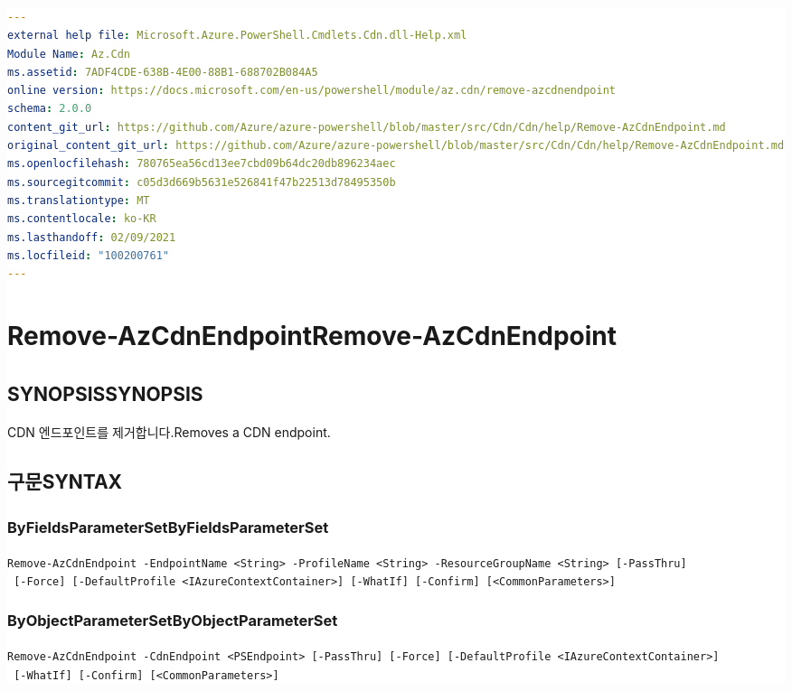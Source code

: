 ```yaml
---
external help file: Microsoft.Azure.PowerShell.Cmdlets.Cdn.dll-Help.xml
Module Name: Az.Cdn
ms.assetid: 7ADF4CDE-638B-4E00-88B1-688702B084A5
online version: https://docs.microsoft.com/en-us/powershell/module/az.cdn/remove-azcdnendpoint
schema: 2.0.0
content_git_url: https://github.com/Azure/azure-powershell/blob/master/src/Cdn/Cdn/help/Remove-AzCdnEndpoint.md
original_content_git_url: https://github.com/Azure/azure-powershell/blob/master/src/Cdn/Cdn/help/Remove-AzCdnEndpoint.md
ms.openlocfilehash: 780765ea56cd13ee7cbd09b64dc20db896234aec
ms.sourcegitcommit: c05d3d669b5631e526841f47b22513d78495350b
ms.translationtype: MT
ms.contentlocale: ko-KR
ms.lasthandoff: 02/09/2021
ms.locfileid: "100200761"
---
```

# <span data-ttu-id="939f1-101">Remove-AzCdnEndpoint</span><span class="sxs-lookup"><span data-stu-id="939f1-101">Remove-AzCdnEndpoint</span></span>

## <span data-ttu-id="939f1-102">SYNOPSIS</span><span class="sxs-lookup"><span data-stu-id="939f1-102">SYNOPSIS</span></span>
<span data-ttu-id="939f1-103">CDN 엔드포인트를 제거합니다.</span><span class="sxs-lookup"><span data-stu-id="939f1-103">Removes a CDN endpoint.</span></span>

## <span data-ttu-id="939f1-104">구문</span><span class="sxs-lookup"><span data-stu-id="939f1-104">SYNTAX</span></span>

### <span data-ttu-id="939f1-105">ByFieldsParameterSet</span><span class="sxs-lookup"><span data-stu-id="939f1-105">ByFieldsParameterSet</span></span>
```
Remove-AzCdnEndpoint -EndpointName <String> -ProfileName <String> -ResourceGroupName <String> [-PassThru]
 [-Force] [-DefaultProfile <IAzureContextContainer>] [-WhatIf] [-Confirm] [<CommonParameters>]
```

### <span data-ttu-id="939f1-106">ByObjectParameterSet</span><span class="sxs-lookup"><span data-stu-id="939f1-106">ByObjectParameterSet</span></span>
```
Remove-AzCdnEndpoint -CdnEndpoint <PSEndpoint> [-PassThru] [-Force] [-DefaultProfile <IAzureContextContainer>]
 [-WhatIf] [-Confirm] [<CommonParameters>]
```
